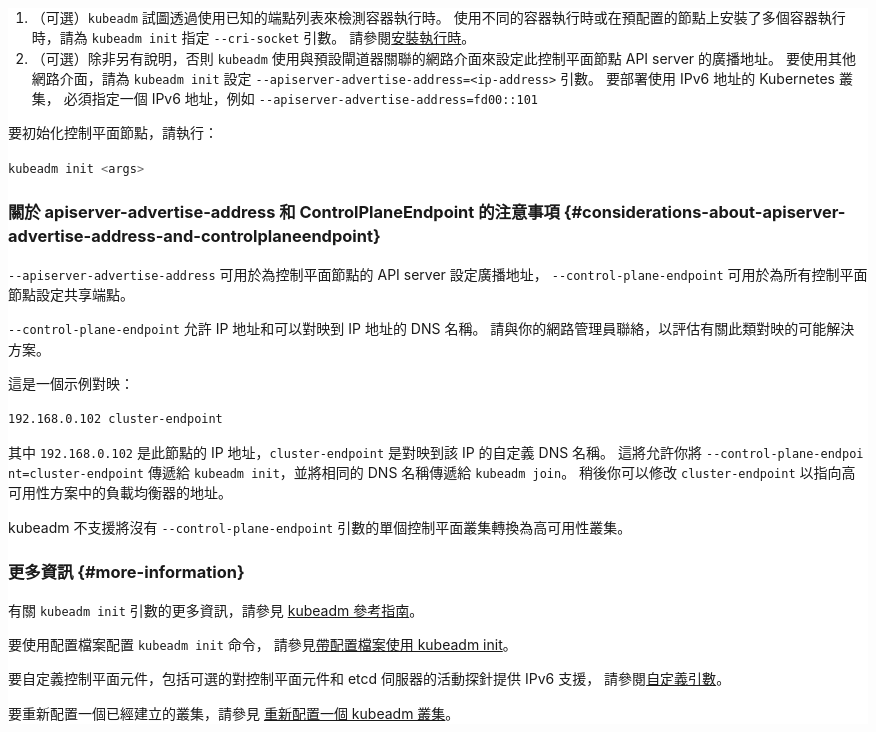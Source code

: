 
1. （可選）`kubeadm` 試圖透過使用已知的端點列表來檢測容器執行時。
   使用不同的容器執行時或在預配置的節點上安裝了多個容器執行時，請為 `kubeadm init` 指定 `--cri-socket` 引數。
   請參閱[安裝執行時](/zh-cn/docs/setup/production-environment/tools/kubeadm/install-kubeadm/#installing-runtime)。
1. （可選）除非另有說明，否則 `kubeadm` 使用與預設閘道器關聯的網路介面來設定此控制平面節點 API server 的廣播地址。
   要使用其他網路介面，請為 `kubeadm init` 設定 `--apiserver-advertise-address=<ip-address>` 引數。
   要部署使用 IPv6 地址的 Kubernetes 叢集，
   必須指定一個 IPv6 地址，例如 `--apiserver-advertise-address=fd00::101`


要初始化控制平面節點，請執行：

```bash
kubeadm init <args>
```


### 關於 apiserver-advertise-address 和 ControlPlaneEndpoint 的注意事項 {#considerations-about-apiserver-advertise-address-and-controlplaneendpoint}


`--apiserver-advertise-address`  可用於為控制平面節點的 API server 設定廣播地址，
`--control-plane-endpoint` 可用於為所有控制平面節點設定共享端點。


`--control-plane-endpoint` 允許 IP 地址和可以對映到 IP 地址的 DNS 名稱。
請與你的網路管理員聯絡，以評估有關此類對映的可能解決方案。


這是一個示例對映：

```console
192.168.0.102 cluster-endpoint
```


其中 `192.168.0.102` 是此節點的 IP 地址，`cluster-endpoint` 是對映到該 IP 的自定義 DNS 名稱。
這將允許你將 `--control-plane-endpoint=cluster-endpoint` 傳遞給 `kubeadm init`，並將相同的 DNS 名稱傳遞給 `kubeadm join`。
稍後你可以修改 `cluster-endpoint` 以指向高可用性方案中的負載均衡器的地址。


kubeadm 不支援將沒有 `--control-plane-endpoint` 引數的單個控制平面叢集轉換為高可用性叢集。


### 更多資訊 {#more-information}


有關 `kubeadm init` 引數的更多資訊，請參見 [kubeadm 參考指南](/zh-cn/docs/reference/setup-tools/kubeadm/)。


要使用配置檔案配置 `kubeadm init` 命令，
請參見[帶配置檔案使用 kubeadm init](/zh-cn/docs/reference/setup-tools/kubeadm/kubeadm-init/#config-file)。


要自定義控制平面元件，包括可選的對控制平面元件和 etcd 伺服器的活動探針提供 IPv6 支援，
請參閱[自定義引數](/zh-cn/docs/setup/production-environment/tools/kubeadm/control-plane-flags/)。


要重新配置一個已經建立的叢集，請參見
[重新配置一個 kubeadm 叢集](/zh-cn/docs/tasks/administer-cluster/kubeadm/kubeadm-reconfigure)。
